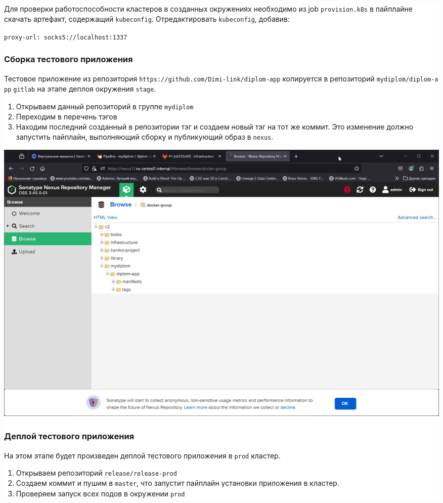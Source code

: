 Для проверки работоспособности кластеров в созданных окружениях необходимо из job `provision.k8s` в пайплайне скачать артефакт, содержащий `kubeconfig`. Отредактировать `kubeconfig`, добавив:
```console
proxy-url: socks5://localhost:1337
```

### Сборка тестового приложения
Тестовое приложение из репозитория `https://github.com/Dimi-link/diplom-app` копируется в репозиторий `mydiplom/diplom-app` `gitlab` на этапе деплоя окружения `stage`.
1. Открываем данный репозиторий в группе `mydiplom`
2. Переходим в перечень тэгов
3. Находим последний созданный в репозитории тэг и создаем новый тэг на тот же коммит. Это изменение должно запустить пайплайн, выполняющий сборку и публикующий образ в `nexus`.

![](pics/04.png)

### Деплой тестового приложения
На этом этапе будет произведен деплой тестового приложения в `prod` кластер.
1. Открываем репозиторий `release/release-prod`
2. Создаем коммит и пушим в `master`, что запустит пайплайн установки приложения в кластер.
3. Проверяем запуск всех подов в окружении `prod`
